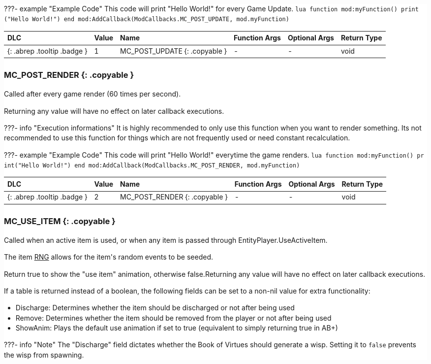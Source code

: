 ???- example "Example Code"
    This code will print "Hello World!" for every Game Update.
    ```lua
    function mod:myFunction()
        print("Hello World!")
    end
    mod:AddCallback(ModCallbacks.MC_POST_UPDATE, mod.myFunction)
    ```

|DLC|Value|Name|Function Args|Optional Args|Return Type|
|:--|:--|:--|:--|:--|:--|
|[ ](#){: .abrep .tooltip .badge }|1 |MC_POST_UPDATE {: .copyable } | - | - | void |

### MC_POST_RENDER {: .copyable }
Called after every game render (60 times per second).

Returning any value will have no effect on later callback executions.

???- info  "Execution informations"
    It is highly recommended to only use this function when you want to render something. Its not recommended to use this function for things which are not frequently used or need constant recalculation.

???- example "Example Code"
    This code will print "Hello World!" everytime the game renders.
    ```lua
    function mod:myFunction()
        print("Hello World!")
    end
    mod:AddCallback(ModCallbacks.MC_POST_RENDER, mod.myFunction)
    ```

|DLC|Value|Name|Function Args|Optional Args|Return Type|
|:--|:--|:--|:--|:--|:--|
|[ ](#){: .abrep .tooltip .badge }|2 |MC_POST_RENDER {: .copyable } | - | - | void |

### MC_USE_ITEM {: .copyable }
Called when an active item is used, or when any item is passed through EntityPlayer.UseActiveItem.

The item [RNG](../RNG.md) allows for the item's random events to be seeded.

Return true to show the "use item" animation, otherwise false.Returning any value will have no effect on later callback executions.

If a table is returned instead of a boolean, the following fields can be set to a non-nil value for extra functionality:

* Discharge: Determines whether the item should be discharged or not after being used
* Remove: Determines whether the item should be removed from the player or not after being used
* ShowAnim: Plays the default use animation if set to true (equivalent to simply returning true in AB+)

???- info "Note"
    The "Discharge" field dictates whether the Book of Virtues should generate a wisp. Setting it to `false` prevents the wisp from spawning.
